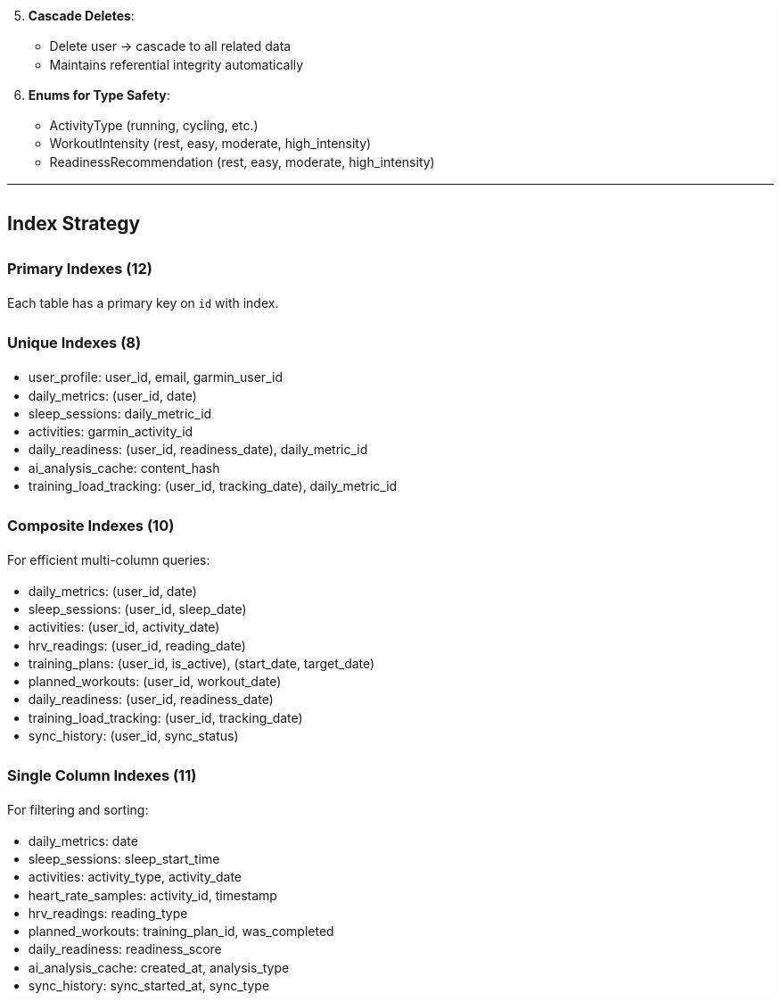 5. **Cascade Deletes**:
   - Delete user → cascade to all related data
   - Maintains referential integrity automatically

6. **Enums for Type Safety**:
   - ActivityType (running, cycling, etc.)
   - WorkoutIntensity (rest, easy, moderate, high_intensity)
   - ReadinessRecommendation (rest, easy, moderate, high_intensity)

---

## Index Strategy

### Primary Indexes (12)

Each table has a primary key on `id` with index.

### Unique Indexes (8)

- user_profile: user_id, email, garmin_user_id
- daily_metrics: (user_id, date)
- sleep_sessions: daily_metric_id
- activities: garmin_activity_id
- daily_readiness: (user_id, readiness_date), daily_metric_id
- ai_analysis_cache: content_hash
- training_load_tracking: (user_id, tracking_date), daily_metric_id

### Composite Indexes (10)

For efficient multi-column queries:
- daily_metrics: (user_id, date)
- sleep_sessions: (user_id, sleep_date)
- activities: (user_id, activity_date)
- hrv_readings: (user_id, reading_date)
- training_plans: (user_id, is_active), (start_date, target_date)
- planned_workouts: (user_id, workout_date)
- daily_readiness: (user_id, readiness_date)
- training_load_tracking: (user_id, tracking_date)
- sync_history: (user_id, sync_status)

### Single Column Indexes (11)

For filtering and sorting:
- daily_metrics: date
- sleep_sessions: sleep_start_time
- activities: activity_type, activity_date
- heart_rate_samples: activity_id, timestamp
- hrv_readings: reading_type
- planned_workouts: training_plan_id, was_completed
- daily_readiness: readiness_score
- ai_analysis_cache: created_at, analysis_type
- sync_history: sync_started_at, sync_type
